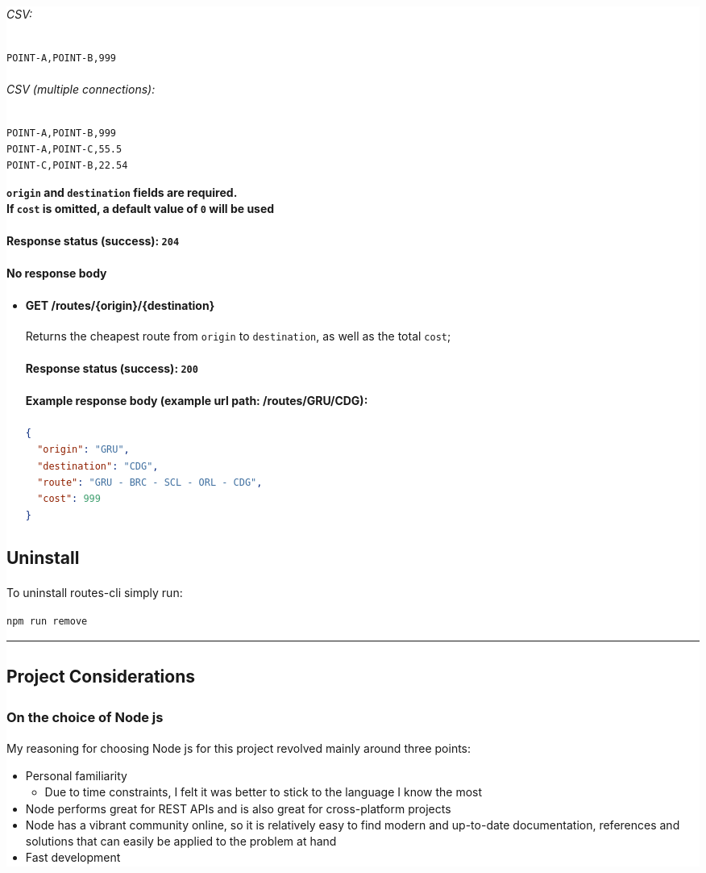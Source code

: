   ###### CSV:

  ```csv
  POINT-A,POINT-B,999
  ```

  ###### CSV (multiple connections):

  ```csv
  POINT-A,POINT-B,999
  POINT-A,POINT-C,55.5
  POINT-C,POINT-B,22.54
  ```

  **`origin` and `destination` fields are required.  
  If `cost` is omitted, a default value of `0` will be used**

  #### Response status (success): `204`

  #### No response body

- #### GET /routes/{origin}/{destination}

  Returns the cheapest route from `origin` to `destination`, as well as the total `cost`;

  #### Response status (success): `200`

  #### Example response body (example url path: /routes/GRU/CDG):

  ```json
  {
    "origin": "GRU",
    "destination": "CDG",
    "route": "GRU - BRC - SCL - ORL - CDG",
    "cost": 999
  }
  ```

## Uninstall

To uninstall routes-cli simply run:

```shell
npm run remove
```

---

## Project Considerations

### On the choice of Node js

My reasoning for choosing Node js for this project revolved mainly around three points:

- Personal familiarity
  - Due to time constraints, I felt it was better to stick to the language I know the most
- Node performs great for REST APIs and is also great for cross-platform projects
- Node has a vibrant community online, so it is relatively easy to find modern and up-to-date documentation, references and solutions that can easily be applied to the problem at hand
- Fast development
